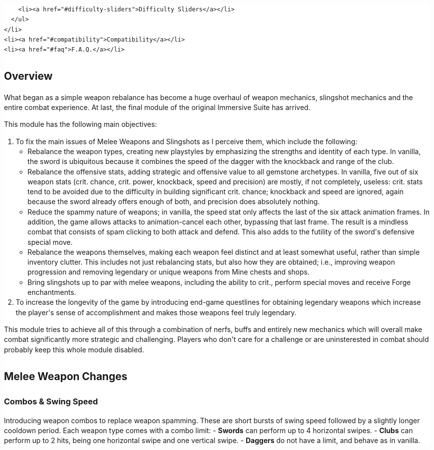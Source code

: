         <li><a href="#difficulty-sliders">Difficulty Sliders</a></li>
      </ul>
    </li>
    <li><a href="#compatibility">Compatibility</a></li>
    <li><a href="#faq">F.A.Q.</a></li>
  </ol>
</details>

## Overview

What began as a simple weapon rebalance has become a huge overhaul of weapon mechanics, slingshot mechanics and the entire combat experience. At last, the final module of the original Immersive Suite has arrived.

This module has the following main objectives:
1. To fix the main issues of Melee Weapons and Slingshots as I perceive them, which include the following:
    - Rebalance the weapon types, creating new playstyles by emphasizing the strengths and identity of each type. In vanilla, the sword is ubiquitous because it combines the speed of the dagger with the knockback and range of the club.
    - Rebalance the offensive stats, adding strategic and offensive value to all gemstone archetypes. In vanilla, five out of six weapon stats (crit. chance, crit. power, knockback, speed and precision) are mostly, if not completely, useless: crit. stats tend to be avoided due to the difficulty in building significant crit. chance; knockback and speed are ignored, again because the sword already offers enough of both, and precision does absolutely nothing.
    - Reduce the spammy nature of weapons; in vanilla, the speed stat only affects the last of the six attack animation frames. In addition, the game allows attacks to animation-cancel each other, bypassing that last frame. The result is a mindless combat that consists of spam clicking to both attack and defend. This also adds to the futility of the sword's defensive special move.
    - Rebalance the weapons themselves, making each weapon feel distinct and at least somewhat useful, rather than simple inventory clutter. This includes not just rebalancing stats, but also how they are obtained; i.e., improving weapon progression and removing legendary or unique weapons from Mine chests and shops.
    - Bring slingshots up to par with melee weapons, including the ability to crit., perform special moves and receive Forge enchantments.
2. To increase the longevity of the game by introducing end-game questlines for obtaining legendary weapons which increase the player's sense of accomplishment and makes those weapons feel truly legendary.

This module tries to achieve all of this through a combination of nerfs, buffs and entirely new mechanics which will overall make combat significantly more strategic and challenging. Players who don't care for a challenge or are uninsterested in combat should probably keep this whole module disabled.

## Melee Weapon Changes

### Combos & Swing Speed

Introducing weapon combos to replace weapon spamming. These are short bursts of swing speed followed by a slightly longer cooldown period. Each weapon type comes with a combo limit:
    - **Swords** can perform up to 4 horizontal swipes.
    - **Clubs** can perform up to 2 hits, being one horizontal swipe and one vertical swipe.
    - **Daggers** do not have a limit, and behave as in vanilla.
